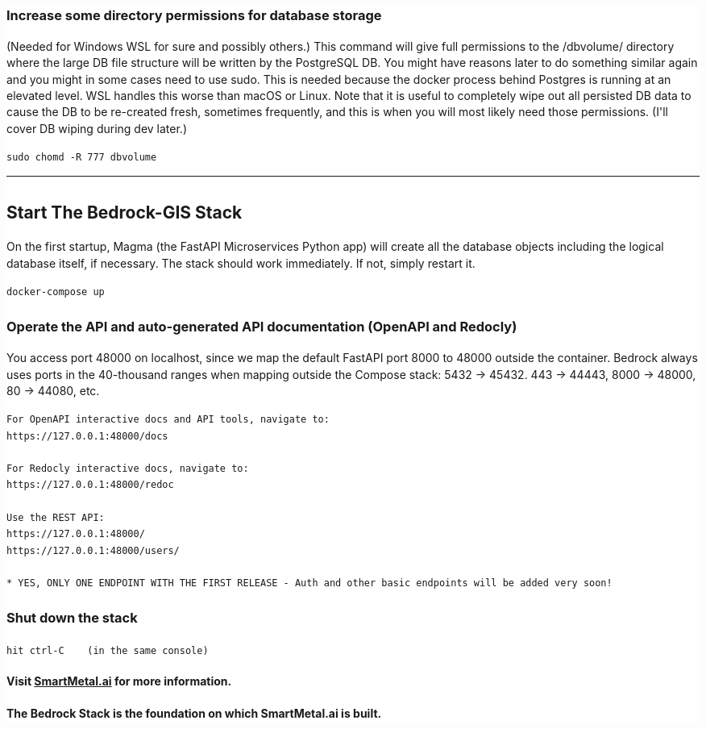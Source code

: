 ### Increase some directory permissions for database storage

(Needed for Windows WSL for sure and possibly others.) This command will give full permissions to the /dbvolume/
directory where the large DB file structure will be written by the PostgreSQL DB. You might have reasons later
to do something similar again and you might in some cases need to use sudo. This is needed because the docker process behind
Postgres is running at an elevated level. WSL handles this worse than macOS or Linux. Note that it is useful to
completely wipe out all persisted DB data to cause the DB to be re-created fresh, sometimes frequently, and this
is when you will most likely need those permissions. (I'll cover DB wiping during dev later.)

    sudo chomd -R 777 dbvolume 

---------------------------------------------------------------------------

## Start The Bedrock-GIS Stack

On the first startup, Magma (the FastAPI Microservices Python app) will create all the database objects
including the logical database itself, if necessary. The stack should work immediately. If not, simply restart it.

    docker-compose up 

### Operate the API and auto-generated API documentation (OpenAPI and Redocly)

You access port 48000 on localhost, since we map the default FastAPI port 8000 to 48000 outside the container.
Bedrock always uses ports in the 40-thousand ranges when mapping outside the Compose stack:
5432 -> 45432. 443 -> 44443, 8000 -> 48000, 80 -> 44080, etc.

    For OpenAPI interactive docs and API tools, navigate to:
    https://127.0.0.1:48000/docs

    For Redocly interactive docs, navigate to:
    https://127.0.0.1:48000/redoc

    Use the REST API:
    https://127.0.0.1:48000/
    https://127.0.0.1:48000/users/

    * YES, ONLY ONE ENDPOINT WITH THE FIRST RELEASE - Auth and other basic endpoints will be added very soon!


### Shut down the stack

    hit ctrl-C    (in the same console)

#### Visit [SmartMetal.ai](http://smartmetal.ai/ "SmartMetal.ai") for more information.
#### The Bedrock Stack is the foundation on which SmartMetal.ai is built.
